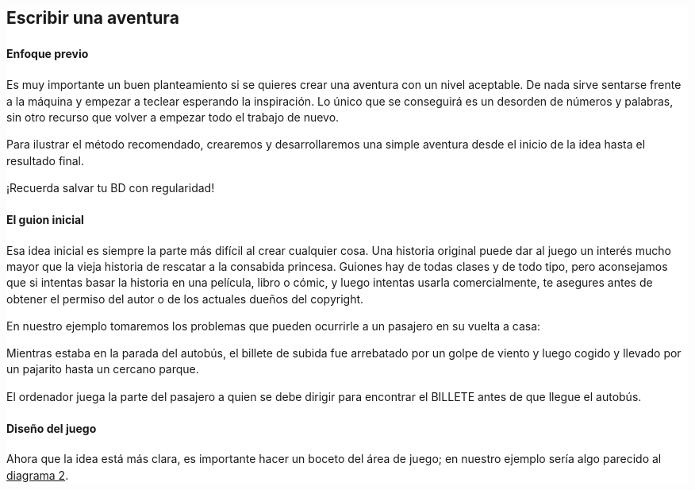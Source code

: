 ## Escribir una aventura

#### Enfoque previo

Es muy importante un buen planteamiento si se quieres crear una aventura con un nivel aceptable. De nada sirve sentarse frente a la máquina y empezar a teclear esperando la inspiración. Lo único que se conseguirá es un desorden de números y palabras, sin otro recurso que volver a empezar todo el trabajo de nuevo.

Para ilustrar el método recomendado, crearemos y desarrollaremos una simple aventura desde el inicio de la idea hasta el resultado final.

¡Recuerda salvar tu BD con regularidad!

#### El guion inicial

Esa idea inicial es siempre la parte más difícil al crear cualquier cosa. Una historia original puede dar al juego un interés mucho mayor que la vieja historia de rescatar a la consabida princesa. Guiones hay de todas clases y de todo tipo, pero aconsejamos que si intentas basar la historia en una película, libro o cómic, y luego intentas usarla comercialmente, te asegures antes de obtener el permiso del autor o de los actuales dueños del copyright.

En nuestro ejemplo tomaremos los problemas que pueden ocurrirle a un pasajero en su vuelta a casa:

Mientras estaba en la parada del autobús, el billete de subida fue arrebatado por un golpe de viento y luego cogido y llevado por un pajarito hasta un cercano parque.

El ordenador juega la parte del pasajero a quien se debe dirigir para encontrar el BILLETE antes de que llegue el autobús.

#### Diseño del juego

Ahora que la idea está más clara, es importante hacer un boceto del área de juego; en nuestro ejemplo sería algo parecido al [diagrama 2](#diagrama02).
